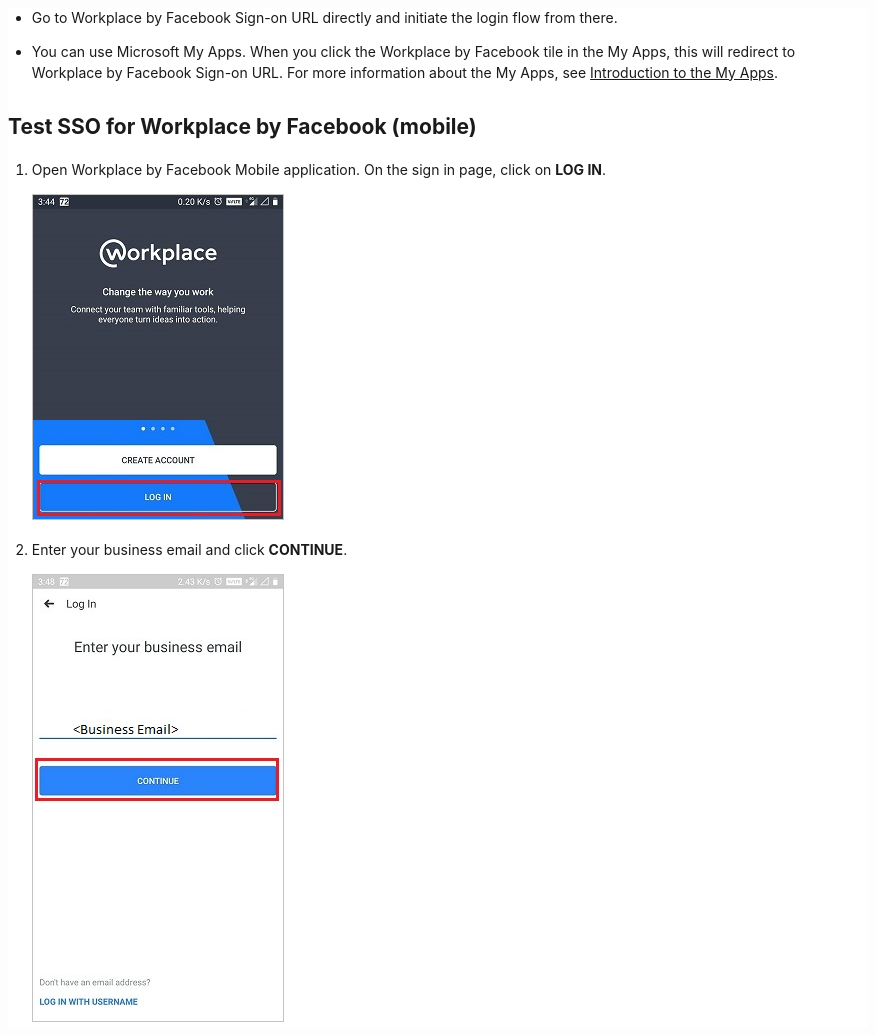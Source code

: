 * Go to Workplace by Facebook Sign-on URL directly and initiate the login flow from there.

* You can use Microsoft My Apps. When you click the Workplace by Facebook tile in the My Apps, this will redirect to Workplace by Facebook Sign-on URL. For more information about the My Apps, see [Introduction to the My Apps](../user-help/my-apps-portal-end-user-access.md).

## Test SSO for Workplace by Facebook (mobile)

1. Open Workplace by Facebook Mobile application. On the sign in page, click on **LOG IN**.

    ![The sign in](./media/workplacebyfacebook-tutorial/test05.png)

2. Enter your business email and click **CONTINUE**.

    ![The email](./media/workplacebyfacebook-tutorial/test02.png)
